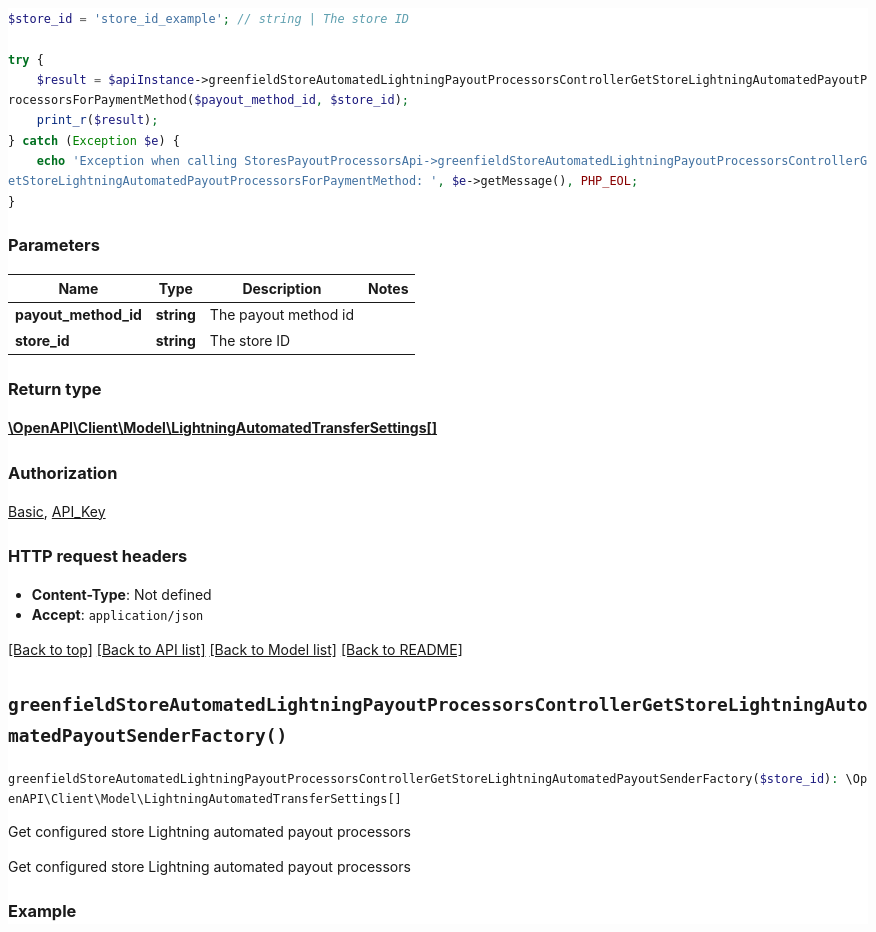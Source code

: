 ```php
$store_id = 'store_id_example'; // string | The store ID

try {
    $result = $apiInstance->greenfieldStoreAutomatedLightningPayoutProcessorsControllerGetStoreLightningAutomatedPayoutProcessorsForPaymentMethod($payout_method_id, $store_id);
    print_r($result);
} catch (Exception $e) {
    echo 'Exception when calling StoresPayoutProcessorsApi->greenfieldStoreAutomatedLightningPayoutProcessorsControllerGetStoreLightningAutomatedPayoutProcessorsForPaymentMethod: ', $e->getMessage(), PHP_EOL;
}
```

### Parameters

| Name | Type | Description  | Notes |
| ------------- | ------------- | ------------- | ------------- |
| **payout_method_id** | **string**| The payout method id | |
| **store_id** | **string**| The store ID | |

### Return type

[**\OpenAPI\Client\Model\LightningAutomatedTransferSettings[]**](../Model/LightningAutomatedTransferSettings.md)

### Authorization

[Basic](../../README.md#Basic), [API_Key](../../README.md#API_Key)

### HTTP request headers

- **Content-Type**: Not defined
- **Accept**: `application/json`

[[Back to top]](#) [[Back to API list]](../../README.md#endpoints)
[[Back to Model list]](../../README.md#models)
[[Back to README]](../../README.md)

## `greenfieldStoreAutomatedLightningPayoutProcessorsControllerGetStoreLightningAutomatedPayoutSenderFactory()`

```php
greenfieldStoreAutomatedLightningPayoutProcessorsControllerGetStoreLightningAutomatedPayoutSenderFactory($store_id): \OpenAPI\Client\Model\LightningAutomatedTransferSettings[]
```

Get configured store Lightning automated payout processors

Get configured store Lightning automated payout processors

### Example

